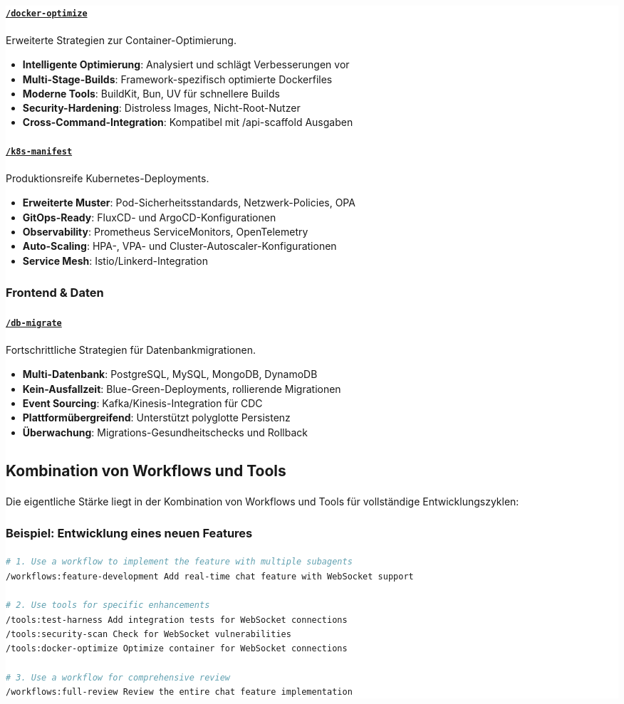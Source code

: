 #### [`/docker-optimize`](https://raw.githubusercontent.com/wshobson/commands/main/tools/docker-optimize.md)

Erweiterte Strategien zur Container-Optimierung.

- **Intelligente Optimierung**: Analysiert und schlägt Verbesserungen vor
- **Multi-Stage-Builds**: Framework-spezifisch optimierte Dockerfiles
- **Moderne Tools**: BuildKit, Bun, UV für schnellere Builds
- **Security-Hardening**: Distroless Images, Nicht-Root-Nutzer
- **Cross-Command-Integration**: Kompatibel mit /api-scaffold Ausgaben

#### [`/k8s-manifest`](https://raw.githubusercontent.com/wshobson/commands/main/tools/k8s-manifest.md)

Produktionsreife Kubernetes-Deployments.

- **Erweiterte Muster**: Pod-Sicherheitsstandards, Netzwerk-Policies, OPA
- **GitOps-Ready**: FluxCD- und ArgoCD-Konfigurationen
- **Observability**: Prometheus ServiceMonitors, OpenTelemetry
- **Auto-Scaling**: HPA-, VPA- und Cluster-Autoscaler-Konfigurationen
- **Service Mesh**: Istio/Linkerd-Integration

### Frontend & Daten

#### [`/db-migrate`](https://raw.githubusercontent.com/wshobson/commands/main/tools/db-migrate.md)

Fortschrittliche Strategien für Datenbankmigrationen.

- **Multi-Datenbank**: PostgreSQL, MySQL, MongoDB, DynamoDB
- **Kein-Ausfallzeit**: Blue-Green-Deployments, rollierende Migrationen
- **Event Sourcing**: Kafka/Kinesis-Integration für CDC
- **Plattformübergreifend**: Unterstützt polyglotte Persistenz
- **Überwachung**: Migrations-Gesundheitschecks und Rollback

## Kombination von Workflows und Tools

Die eigentliche Stärke liegt in der Kombination von Workflows und Tools für vollständige Entwicklungszyklen:

### Beispiel: Entwicklung eines neuen Features

```bash
# 1. Use a workflow to implement the feature with multiple subagents
/workflows:feature-development Add real-time chat feature with WebSocket support

# 2. Use tools for specific enhancements
/tools:test-harness Add integration tests for WebSocket connections
/tools:security-scan Check for WebSocket vulnerabilities
/tools:docker-optimize Optimize container for WebSocket connections

# 3. Use a workflow for comprehensive review
/workflows:full-review Review the entire chat feature implementation
```

